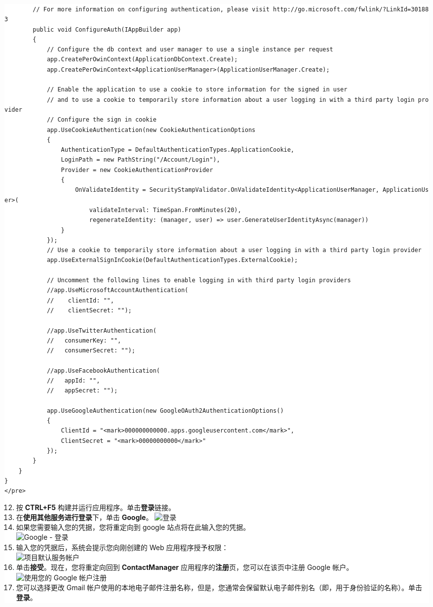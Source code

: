 	        // For more information on configuring authentication, please visit http://go.microsoft.com/fwlink/?LinkId=301883
	        public void ConfigureAuth(IAppBuilder app)
	        {
	            // Configure the db context and user manager to use a single instance per request
	            app.CreatePerOwinContext(ApplicationDbContext.Create);
	            app.CreatePerOwinContext<ApplicationUserManager>(ApplicationUserManager.Create);
	
	            // Enable the application to use a cookie to store information for the signed in user
	            // and to use a cookie to temporarily store information about a user logging in with a third party login provider
	            // Configure the sign in cookie
	            app.UseCookieAuthentication(new CookieAuthenticationOptions
	            {
	                AuthenticationType = DefaultAuthenticationTypes.ApplicationCookie,
	                LoginPath = new PathString("/Account/Login"),
	                Provider = new CookieAuthenticationProvider
	                {
	                    OnValidateIdentity = SecurityStampValidator.OnValidateIdentity<ApplicationUserManager, ApplicationUser>(
	                        validateInterval: TimeSpan.FromMinutes(20),
	                        regenerateIdentity: (manager, user) => user.GenerateUserIdentityAsync(manager))
	                }
	            });
	            // Use a cookie to temporarily store information about a user logging in with a third party login provider
	            app.UseExternalSignInCookie(DefaultAuthenticationTypes.ExternalCookie);
	
	            // Uncomment the following lines to enable logging in with third party login providers
	            //app.UseMicrosoftAccountAuthentication(
	            //    clientId: "",
	            //    clientSecret: "");
	
	            //app.UseTwitterAuthentication(
	            //   consumerKey: "",
	            //   consumerSecret: "");
	
	            //app.UseFacebookAuthentication(
	            //   appId: "",
	            //   appSecret: "");
	
	            app.UseGoogleAuthentication(new GoogleOAuth2AuthenticationOptions()
	            {
	                ClientId = "<mark>000000000000.apps.googleusercontent.com</mark>",
	                ClientSecret = "<mark>00000000000</mark>"
	            });
	        }
	    }
	}
	</pre>  
12. 按 **CTRL+F5** 构建并运行应用程序。单击**登录**链接。
13. 在**使用其他服务进行登录**下，单击 **Google**。
	![登录](./media/web-sites-dotnet-deploy-aspnet-webforms-app-membership-oauth-sql-database/SecureWebForms21d.png)  
14. 如果您需要输入您的凭据，您将重定向到 google 站点将在此输入您的凭据。  
	![Google - 登录](./media/web-sites-dotnet-deploy-aspnet-webforms-app-membership-oauth-sql-database/SecureWebForms21e.png)  
15. 输入您的凭据后，系统会提示您向刚创建的 Web 应用程序授予权限：  
	![项目默认服务帐户](./media/web-sites-dotnet-deploy-aspnet-webforms-app-membership-oauth-sql-database/SecureWebForms21f.png)  
16. 单击**接受**。现在，您将重定向回到 **ContactManager** 应用程序的**注册**页，您可以在该页中注册 Google 帐户。  
	![使用您的 Google 帐户注册](./media/web-sites-dotnet-deploy-aspnet-webforms-app-membership-oauth-sql-database/SecureWebForms21g.png)  
17. 您可以选择更改 Gmail 帐户使用的本地电子邮件注册名称，但是，您通常会保留默认电子邮件别名（即，用于身份验证的名称）。单击**登录**。
